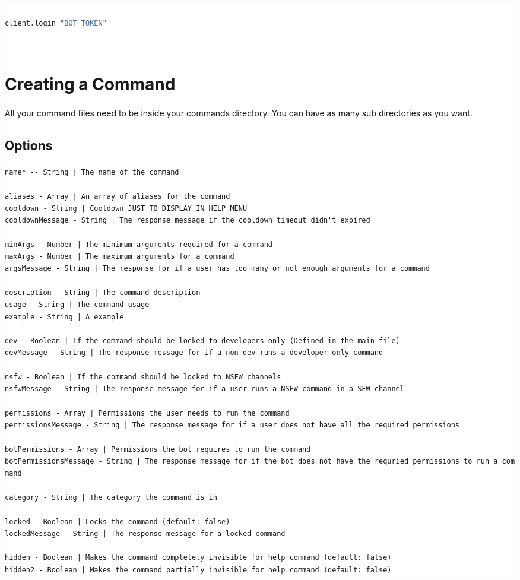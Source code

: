 ```coffee

client.login "BOT_TOKEN"
```

<br>

# Creating a Command

All your command files need to be inside your commands directory. You can have as many sub directories as you want.

## Options

```
name* -- String | The name of the command

aliases - Array | An array of aliases for the command
cooldown - String | Cooldown JUST TO DISPLAY IN HELP MENU
cooldownMessage - String | The response message if the cooldown timeout didn't expired

minArgs - Number | The minimum arguments required for a command
maxArgs - Number | The maximum arguments for a command
argsMessage - String | The response for if a user has too many or not enough arguments for a command

description - String | The command description
usage - String | The command usage
example - String | A example

dev - Boolean | If the command should be locked to developers only (Defined in the main file)
devMessage - String | The response message for if a non-dev runs a developer only command

nsfw - Boolean | If the command should be locked to NSFW channels
nsfwMessage - String | The response message for if a user runs a NSFW command in a SFW channel

permissions - Array | Permissions the user needs to run the command
permissionsMessage - String | The response message for if a user does not have all the required permissions

botPermissions - Array | Permissions the bot requires to run the command
botPermissionsMessage - String | The response message for if the bot does not have the requried permissions to run a command

category - String | The category the command is in

locked - Boolean | Locks the command (default: false)
lockedMessage - String | The response message for a locked command

hidden - Boolean | Makes the command completely invisible for help command (default: false)
hidden2 - Boolean | Makes the command partially invisible for help command (default: false)
```
